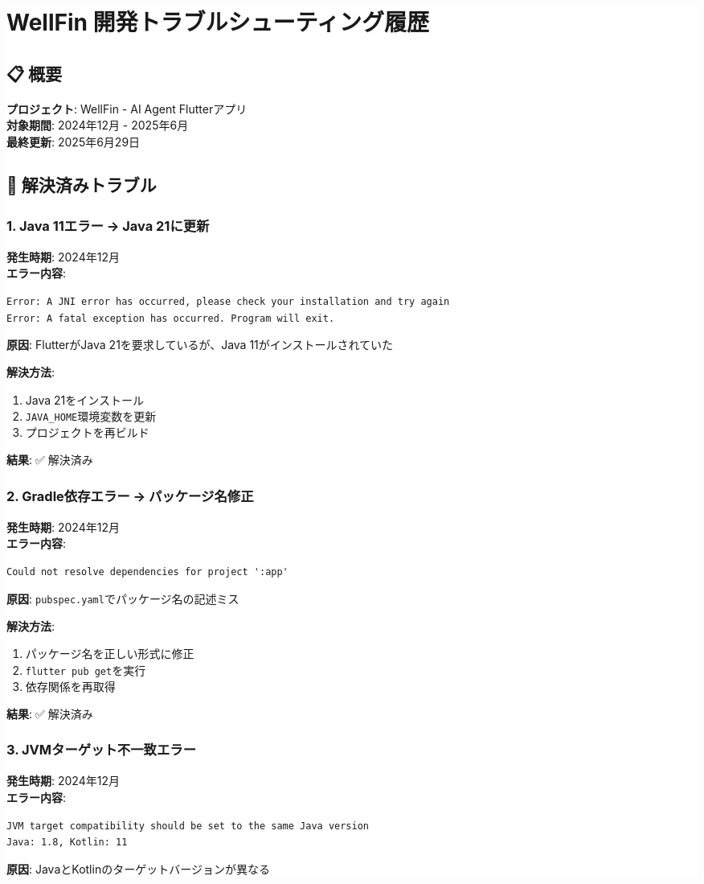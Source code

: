 # WellFin 開発トラブルシューティング履歴

## 📋 概要
**プロジェクト**: WellFin - AI Agent Flutterアプリ  
**対象期間**: 2024年12月 - 2025年6月  
**最終更新**: 2025年6月29日

## 🔧 解決済みトラブル

### 1. Java 11エラー → Java 21に更新
**発生時期**: 2024年12月  
**エラー内容**: 
```
Error: A JNI error has occurred, please check your installation and try again
Error: A fatal exception has occurred. Program will exit.
```

**原因**: FlutterがJava 21を要求しているが、Java 11がインストールされていた

**解決方法**:
1. Java 21をインストール
2. `JAVA_HOME`環境変数を更新
3. プロジェクトを再ビルド

**結果**: ✅ 解決済み

### 2. Gradle依存エラー → パッケージ名修正
**発生時期**: 2024年12月  
**エラー内容**:
```
Could not resolve dependencies for project ':app'
```

**原因**: `pubspec.yaml`でパッケージ名の記述ミス

**解決方法**:
1. パッケージ名を正しい形式に修正
2. `flutter pub get`を実行
3. 依存関係を再取得

**結果**: ✅ 解決済み

### 3. JVMターゲット不一致エラー
**発生時期**: 2024年12月  
**エラー内容**:
```
JVM target compatibility should be set to the same Java version
Java: 1.8, Kotlin: 11
```

**原因**: JavaとKotlinのターゲットバージョンが異なる
